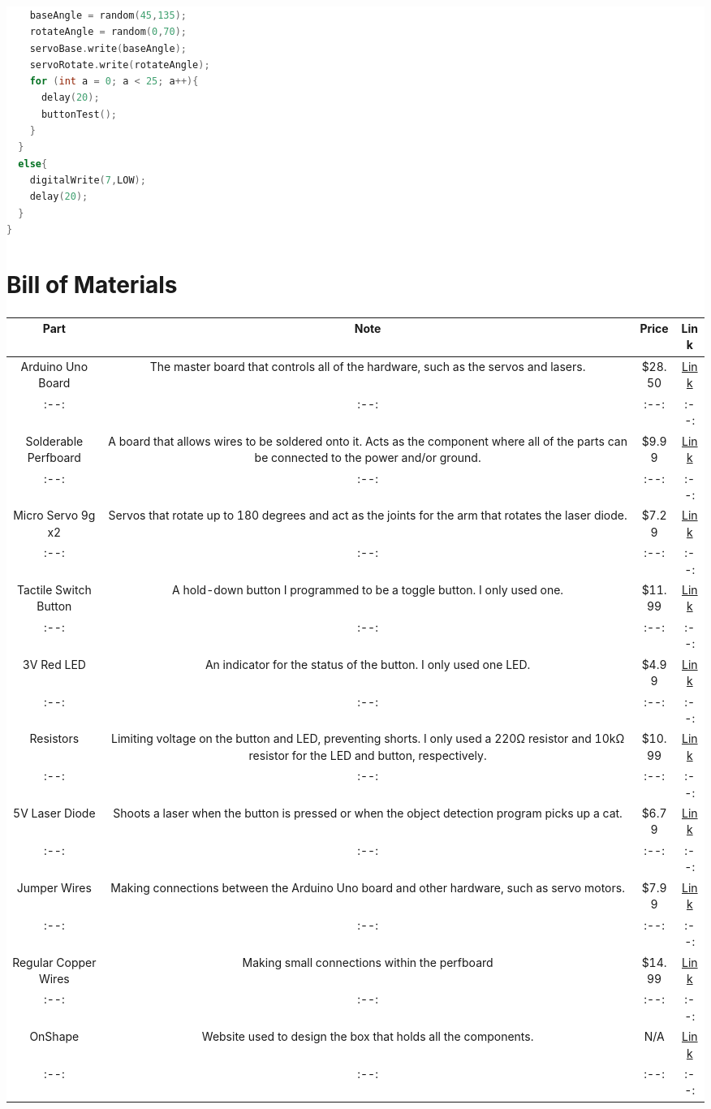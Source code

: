 ```c++
    baseAngle = random(45,135);
    rotateAngle = random(0,70);
    servoBase.write(baseAngle);
    servoRotate.write(rotateAngle);
    for (int a = 0; a < 25; a++){
      delay(20);
      buttonTest();
    }
  }
  else{
    digitalWrite(7,LOW);
    delay(20);
  }
}
```

# Bill of Materials

| **Part** | **Note** | **Price** | **Link** |
|:--:|:--:|:--:|:--:|
| Arduino Uno Board | The master board that controls all of the hardware, such as the servos and lasers. | $28.50 | <a href="https://www.amazon.com/Arduino-A000066-ARDUINO-UNO-R3/dp/B008GRTSV6/"> Link </a> |
|:--:|:--:|:--:|:--:|
| Solderable Perfboard | A board that allows wires to be soldered onto it. Acts as the component where all of the parts can be connected to the power and/or ground. | $9.99 | <a href="https://www.amazon.com/ElectroCookie-Solderable-Breadboard-Electronics-Gold-Plated/dp/B081MSKJJX/"> Link </a> |
|:--:|:--:|:--:|:--:|
| Micro Servo 9g x2 | Servos that rotate up to 180 degrees and act as the joints for the arm that rotates the laser diode. | $7.29 | <a href="https://www.amazon.com/Sipytoph-Helicopter-Airplane-Walking-Control/dp/B09185SC1W/"> Link </a> |
|:--:|:--:|:--:|:--:|
| Tactile Switch Button | A hold-down button I programmed to be a toggle button. I only used one. | $11.99 | <a href="https://www.amazon.com/Tactile-Button-Horizontal-Momentary-12x12x12mm/dp/B0BLZNJ9DW/"> Link </a> |
|:--:|:--:|:--:|:--:|
| 3V Red LED | An indicator for the status of the button. I only used one LED. | $4.99 | <a href="https://www.amazon.com/MCIGICM-Circuit-Assorted-Science-Experiment/dp/B07PG84V17/"> Link </a> |
|:--:|:--:|:--:|:--:|
| Resistors | Limiting voltage on the button and LED, preventing shorts. I only used a 220Ω resistor and 10kΩ resistor for the LED and button, respectively. | $10.99 | <a href="https://www.amazon.com/BOJACK-Values-Resistor-Resistors-Assortment/dp/B08FD1XVL6/"> Link </a> |
|:--:|:--:|:--:|:--:|
| 5V Laser Diode | Shoots a laser when the button is pressed or when the object detection program picks up a cat. | $6.79 | <a href="https://www.amazon.com/HiLetgo-10pcs-650nm-Diode-Laser/dp/B071FT9HSV/"> Link </a> |
|:--:|:--:|:--:|:--:|
| Jumper Wires | Making connections between the Arduino Uno board and other hardware, such as servo motors. | $7.99 | <a href="https://www.amazon.com/EDGELEC-Breadboard-Optional-Assorted-Multicolored/dp/B07GD2BWPY/"> Link </a> |
|:--:|:--:|:--:|:--:|
| Regular Copper Wires | Making small connections within the perfboard | $14.99 | <a href="https://www.amazon.com/TUOFENG-Hookup-Wires-6-Different-Colored/dp/B07TX6BX47"> Link </a> |
|:--:|:--:|:--:|:--:|
| OnShape | Website used to design the box that holds all the components. | N/A | <a href="onshape.com"> Link </a> |
|:--:|:--:|:--:|:--:|
